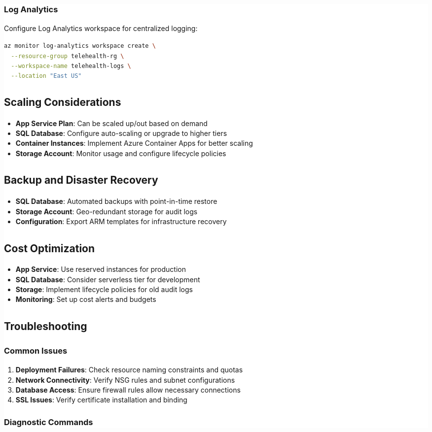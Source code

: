 ### Log Analytics

Configure Log Analytics workspace for centralized logging:

```bash
az monitor log-analytics workspace create \
  --resource-group telehealth-rg \
  --workspace-name telehealth-logs \
  --location "East US"
```

## Scaling Considerations

- **App Service Plan**: Can be scaled up/out based on demand
- **SQL Database**: Configure auto-scaling or upgrade to higher tiers
- **Container Instances**: Implement Azure Container Apps for better scaling
- **Storage Account**: Monitor usage and configure lifecycle policies

## Backup and Disaster Recovery

- **SQL Database**: Automated backups with point-in-time restore
- **Storage Account**: Geo-redundant storage for audit logs
- **Configuration**: Export ARM templates for infrastructure recovery

## Cost Optimization

- **App Service**: Use reserved instances for production
- **SQL Database**: Consider serverless tier for development
- **Storage**: Implement lifecycle policies for old audit logs
- **Monitoring**: Set up cost alerts and budgets

## Troubleshooting

### Common Issues

1. **Deployment Failures**: Check resource naming constraints and quotas
2. **Network Connectivity**: Verify NSG rules and subnet configurations
3. **Database Access**: Ensure firewall rules allow necessary connections
4. **SSL Issues**: Verify certificate installation and binding

### Diagnostic Commands

```bash